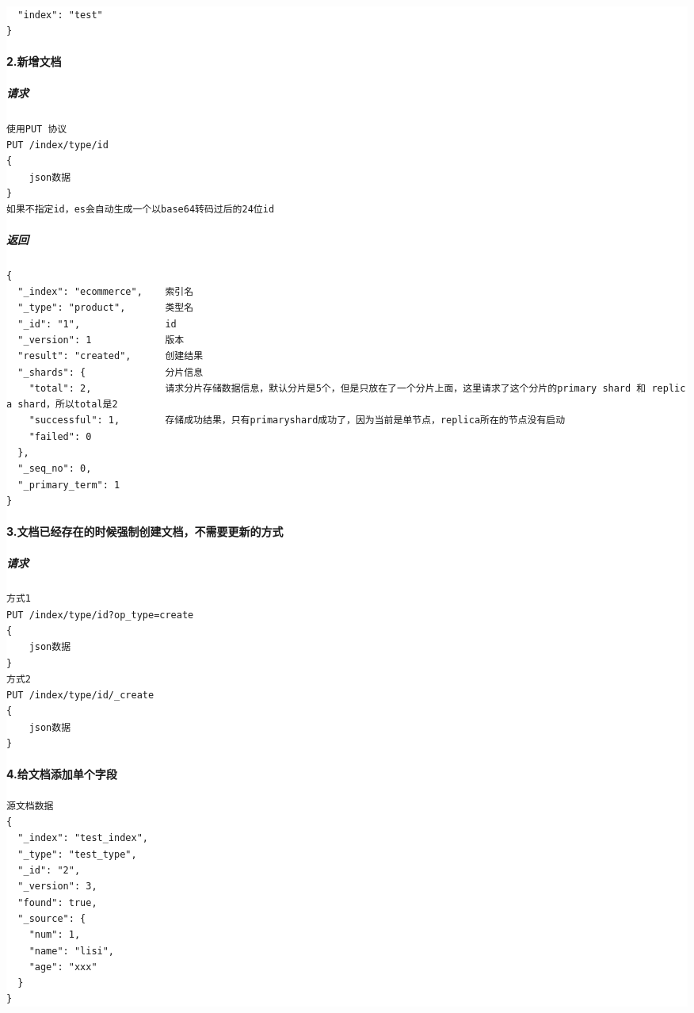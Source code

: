 ```
  "index": "test"
}
```
#### 2.新增文档
##### 请求
```
使用PUT 协议
PUT /index/type/id
{
    json数据
}
如果不指定id，es会自动生成一个以base64转码过后的24位id
```
##### 返回
```
{
  "_index": "ecommerce",    索引名
  "_type": "product",       类型名
  "_id": "1",               id
  "_version": 1             版本
  "result": "created",      创建结果
  "_shards": {              分片信息
    "total": 2,             请求分片存储数据信息，默认分片是5个，但是只放在了一个分片上面，这里请求了这个分片的primary shard 和 replica shard，所以total是2
    "successful": 1,        存储成功结果，只有primaryshard成功了，因为当前是单节点，replica所在的节点没有启动
    "failed": 0
  },
  "_seq_no": 0,
  "_primary_term": 1
}
```

#### 3.文档已经存在的时候强制创建文档，不需要更新的方式
##### 请求
```
方式1
PUT /index/type/id?op_type=create
{
    json数据
}
方式2
PUT /index/type/id/_create
{
    json数据
}
```

#### 4.给文档添加单个字段
```
源文档数据
{
  "_index": "test_index",
  "_type": "test_type",
  "_id": "2",
  "_version": 3,
  "found": true,
  "_source": {
    "num": 1,
    "name": "lisi",
    "age": "xxx"
  }
}

```